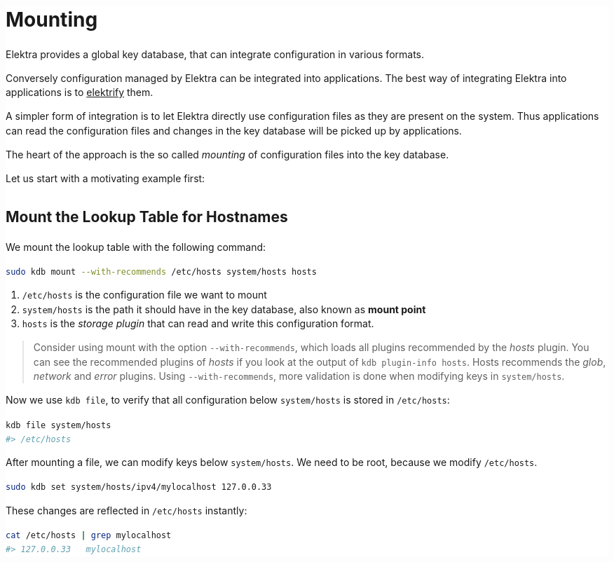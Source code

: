 # Mounting

Elektra provides a global key database, that can integrate configuration in various formats.

Conversely configuration managed by Elektra can be integrated into applications.
The best way of integrating Elektra into applications is to [elektrify](/doc/help/elektra-glossary.md) them.

A simpler form of integration is to let Elektra directly use configuration files as they are present on the system.
Thus applications can read the configuration files and changes in the key database will be picked up by applications.

The heart of the approach is the so called _mounting_ of configuration files into the key database.

Let us start with a motivating example first:

## Mount the Lookup Table for Hostnames

We mount the lookup table with the following command:

```sh
sudo kdb mount --with-recommends /etc/hosts system/hosts hosts
```

1. `/etc/hosts` is the configuration file we want to mount
2. `system/hosts` is the path it should have in the key database, also known as **mount point**
3. `hosts` is the _storage plugin_ that can read and write this configuration format.

> Consider using mount with the option `--with-recommends`, which loads all plugins recommended by the _hosts_ plugin.
> You can see the recommended plugins of _hosts_ if you look at the output of `kdb plugin-info hosts`.
> Hosts recommends the _glob_, _network_ and _error_ plugins.
> Using `--with-recommends`, more validation is done when modifying keys in `system/hosts`.

Now we use `kdb file`, to verify that all configuration below `system/hosts` is stored in `/etc/hosts`:

```sh
kdb file system/hosts
#> /etc/hosts
```

After mounting a file, we can modify keys below `system/hosts`.
We need to be root, because we modify `/etc/hosts`.

```sh
sudo kdb set system/hosts/ipv4/mylocalhost 127.0.0.33
```

These changes are reflected in `/etc/hosts` instantly:

```sh
cat /etc/hosts | grep mylocalhost
#> 127.0.0.33	mylocalhost
```
